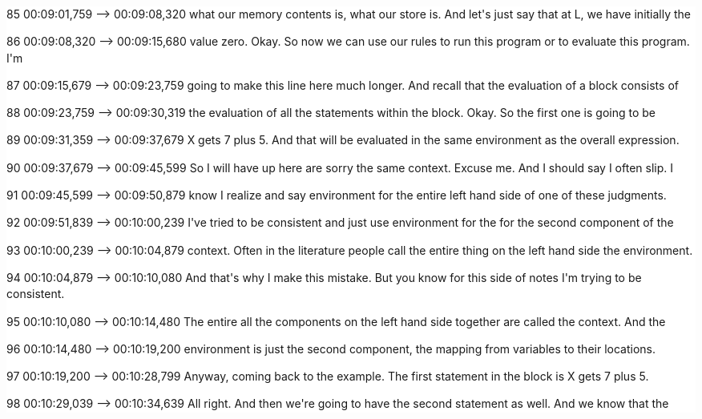 85
00:09:01,759 --> 00:09:08,320
what our memory contents is, what our store is. And let's just say that at L, we have initially the

86
00:09:08,320 --> 00:09:15,680
value zero. Okay. So now we can use our rules to run this program or to evaluate this program. I'm

87
00:09:15,679 --> 00:09:23,759
going to make this line here much longer. And recall that the evaluation of a block consists of

88
00:09:23,759 --> 00:09:30,319
the evaluation of all the statements within the block. Okay. So the first one is going to be

89
00:09:31,359 --> 00:09:37,679
X gets 7 plus 5. And that will be evaluated in the same environment as the overall expression.

90
00:09:37,679 --> 00:09:45,599
So I will have up here are sorry the same context. Excuse me. And I should say I often slip. I

91
00:09:45,599 --> 00:09:50,879
know I realize and say environment for the entire left hand side of one of these judgments.

92
00:09:51,839 --> 00:10:00,239
I've tried to be consistent and just use environment for the for the second component of the

93
00:10:00,239 --> 00:10:04,879
context. Often in the literature people call the entire thing on the left hand side the environment.

94
00:10:04,879 --> 00:10:10,080
And that's why I make this mistake. But you know for this side of notes I'm trying to be consistent.

95
00:10:10,080 --> 00:10:14,480
The entire all the components on the left hand side together are called the context. And the

96
00:10:14,480 --> 00:10:19,200
environment is just the second component, the mapping from variables to their locations.

97
00:10:19,200 --> 00:10:28,799
Anyway, coming back to the example. The first statement in the block is X gets 7 plus 5.

98
00:10:29,039 --> 00:10:34,639
All right. And then we're going to have the second statement as well. And we know that the
